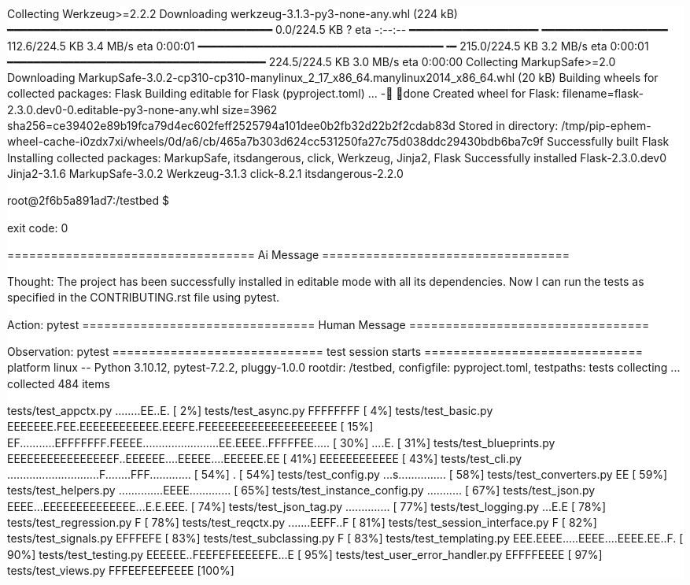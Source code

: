 Collecting Werkzeug>=2.2.2
  Downloading werkzeug-3.1.3-py3-none-any.whl (224 kB)
     ━━━━━━━━━━━━━━━━━━━━━━━━━━━━━━━━━━━━━━━━ 0.0/224.5 KB ? eta -:--:--     ━━━━━━━━━━━━━━━━━━━╸━━━━━━━━━━━━━━━━━━━ 112.6/224.5 KB 3.4 MB/s eta 0:00:01     ━━━━━━━━━━━━━━━━━━━━━━━━━━━━━━━━━━━━━╺━ 215.0/224.5 KB 3.2 MB/s eta 0:00:01     ━━━━━━━━━━━━━━━━━━━━━━━━━━━━━━━━━━━━━━━ 224.5/224.5 KB 3.0 MB/s eta 0:00:00
Collecting MarkupSafe>=2.0
  Downloading MarkupSafe-3.0.2-cp310-cp310-manylinux_2_17_x86_64.manylinux2014_x86_64.whl (20 kB)
Building wheels for collected packages: Flask
  Building editable for Flask (pyproject.toml) ... - done
  Created wheel for Flask: filename=flask-2.3.0.dev0-0.editable-py3-none-any.whl size=3962 sha256=ce39402e89b19fca79d4ec602feff2525794a101dee0b2fb32d22b2f2cdab83d
  Stored in directory: /tmp/pip-ephem-wheel-cache-i0zdx7xi/wheels/0d/a6/cb/465a7b303d624cc531250fa27c75d038ddc29430bdb6ba7c9f
Successfully built Flask
Installing collected packages: MarkupSafe, itsdangerous, click, Werkzeug, Jinja2, Flask
Successfully installed Flask-2.3.0.dev0 Jinja2-3.1.6 MarkupSafe-3.0.2 Werkzeug-3.1.3 click-8.2.1 itsdangerous-2.2.0


root@2f6b5a891ad7:/testbed $

exit code: 0

================================== Ai Message ==================================

Thought: The project has been successfully installed in editable mode with all its dependencies. Now I can run the tests as specified in the CONTRIBUTING.rst file using pytest.

Action: <command>pytest</command>
================================ Human Message =================================

Observation:
pytest
============================= test session starts ==============================
platform linux -- Python 3.10.12, pytest-7.2.2, pluggy-1.0.0
rootdir: /testbed, configfile: pyproject.toml, testpaths: tests
collecting ... collected 484 items                                                            

tests/test_appctx.py ........EE..E.                                      [  2%]
tests/test_async.py FFFFFFFF                                             [  4%]
tests/test_basic.py EEEEEEE.FEE.EEEEEEEEEEEE.EEEFE.FEEEEEEEEEEEEEEEEEEEE [ 15%]
EF...........EFFFFFFF.FEEEE........................EE.EEEE..FFFFFEE..... [ 30%]
....E.                                                                   [ 31%]
tests/test_blueprints.py EEEEEEEEEEEEEEEEF..EEEEEE....EEEEE....EEEEEE.EE [ 41%]
EEEEEEEEEEEE                                                             [ 43%]
tests/test_cli.py .............................F........FFF............. [ 54%]
.                                                                        [ 54%]
tests/test_config.py ...s...............                                 [ 58%]
tests/test_converters.py EE                                              [ 59%]
tests/test_helpers.py ..............EEEE.............                    [ 65%]
tests/test_instance_config.py ...........                                [ 67%]
tests/test_json.py EEEE...EEEEEEEEEEEEEE...E.E.EEE.                      [ 74%]
tests/test_json_tag.py ..............                                    [ 77%]
tests/test_logging.py ...E.E                                             [ 78%]
tests/test_regression.py F                                               [ 78%]
tests/test_reqctx.py .......EEFF..F                                      [ 81%]
tests/test_session_interface.py F                                        [ 82%]
tests/test_signals.py EFFFEFE                                            [ 83%]
tests/test_subclassing.py F                                              [ 83%]
tests/test_templating.py EEE.EEEE.....EEEE....EEEE.EE..F.                [ 90%]
tests/test_testing.py EEEEEE..FEEFEFEEEEEFE...E                          [ 95%]
tests/test_user_error_handler.py EFFFFEEEE                               [ 97%]
tests/test_views.py FFFEEFEEFEEEE                                        [100%]
